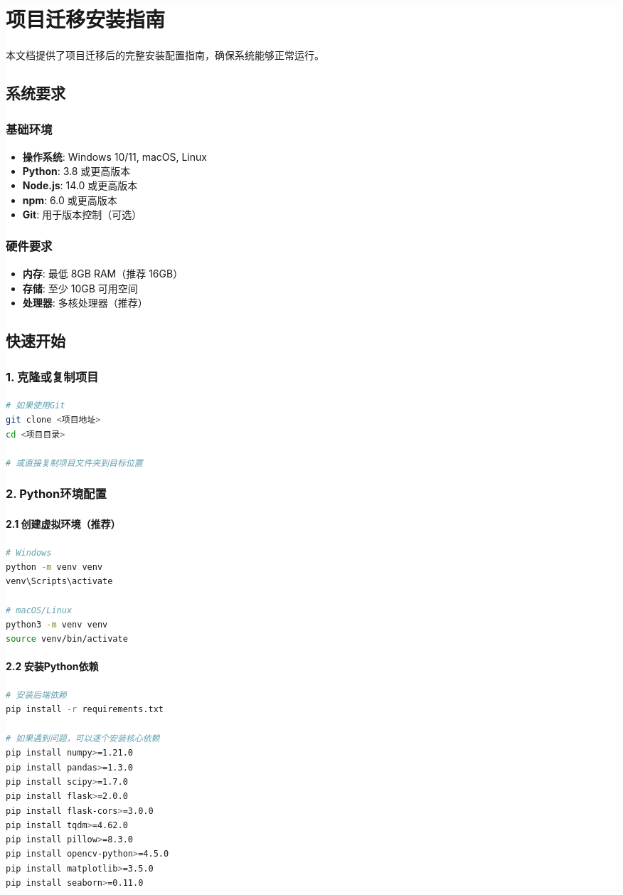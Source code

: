 # 项目迁移安装指南

本文档提供了项目迁移后的完整安装配置指南，确保系统能够正常运行。

## 系统要求

### 基础环境
- **操作系统**: Windows 10/11, macOS, Linux
- **Python**: 3.8 或更高版本
- **Node.js**: 14.0 或更高版本
- **npm**: 6.0 或更高版本
- **Git**: 用于版本控制（可选）

### 硬件要求
- **内存**: 最低 8GB RAM（推荐 16GB）
- **存储**: 至少 10GB 可用空间
- **处理器**: 多核处理器（推荐）

## 快速开始

### 1. 克隆或复制项目

```bash
# 如果使用Git
git clone <项目地址>
cd <项目目录>

# 或直接复制项目文件夹到目标位置
```

### 2. Python环境配置

#### 2.1 创建虚拟环境（推荐）

```bash
# Windows
python -m venv venv
venv\Scripts\activate

# macOS/Linux
python3 -m venv venv
source venv/bin/activate
```

#### 2.2 安装Python依赖

```bash
# 安装后端依赖
pip install -r requirements.txt

# 如果遇到问题，可以逐个安装核心依赖
pip install numpy>=1.21.0
pip install pandas>=1.3.0
pip install scipy>=1.7.0
pip install flask>=2.0.0
pip install flask-cors>=3.0.0
pip install tqdm>=4.62.0
pip install pillow>=8.3.0
pip install opencv-python>=4.5.0
pip install matplotlib>=3.5.0
pip install seaborn>=0.11.0
```
